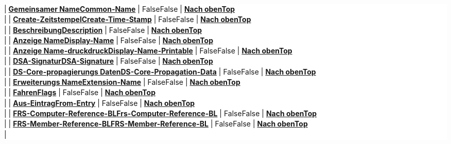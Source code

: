| [<span data-ttu-id="5d46c-183">**Gemeinsamer Name**</span><span class="sxs-lookup"><span data-stu-id="5d46c-183">**Common-Name**</span></span>](a-cn.md)                                               | <span data-ttu-id="5d46c-184">False</span><span class="sxs-lookup"><span data-stu-id="5d46c-184">False</span></span>     | [<span data-ttu-id="5d46c-185">**Nach oben**</span><span class="sxs-lookup"><span data-stu-id="5d46c-185">**Top**</span></span>](c-top.md)<br/> |
| [<span data-ttu-id="5d46c-186">**Create-Zeitstempel**</span><span class="sxs-lookup"><span data-stu-id="5d46c-186">**Create-Time-Stamp**</span></span>](a-createtimestamp.md)                            | <span data-ttu-id="5d46c-187">False</span><span class="sxs-lookup"><span data-stu-id="5d46c-187">False</span></span>     | [<span data-ttu-id="5d46c-188">**Nach oben**</span><span class="sxs-lookup"><span data-stu-id="5d46c-188">**Top**</span></span>](c-top.md)<br/> |
| [<span data-ttu-id="5d46c-189">**Beschreibung**</span><span class="sxs-lookup"><span data-stu-id="5d46c-189">**Description**</span></span>](a-description.md)                                      | <span data-ttu-id="5d46c-190">False</span><span class="sxs-lookup"><span data-stu-id="5d46c-190">False</span></span>     | [<span data-ttu-id="5d46c-191">**Nach oben**</span><span class="sxs-lookup"><span data-stu-id="5d46c-191">**Top**</span></span>](c-top.md)<br/> |
| [<span data-ttu-id="5d46c-192">**Anzeige Name**</span><span class="sxs-lookup"><span data-stu-id="5d46c-192">**Display-Name**</span></span>](a-displayname.md)                                     | <span data-ttu-id="5d46c-193">False</span><span class="sxs-lookup"><span data-stu-id="5d46c-193">False</span></span>     | [<span data-ttu-id="5d46c-194">**Nach oben**</span><span class="sxs-lookup"><span data-stu-id="5d46c-194">**Top**</span></span>](c-top.md)<br/> |
| [<span data-ttu-id="5d46c-195">**Anzeige Name-druckdruck**</span><span class="sxs-lookup"><span data-stu-id="5d46c-195">**Display-Name-Printable**</span></span>](a-displaynameprintable.md)                  | <span data-ttu-id="5d46c-196">False</span><span class="sxs-lookup"><span data-stu-id="5d46c-196">False</span></span>     | [<span data-ttu-id="5d46c-197">**Nach oben**</span><span class="sxs-lookup"><span data-stu-id="5d46c-197">**Top**</span></span>](c-top.md)<br/> |
| [<span data-ttu-id="5d46c-198">**DSA-Signatur**</span><span class="sxs-lookup"><span data-stu-id="5d46c-198">**DSA-Signature**</span></span>](a-dsasignature.md)                                   | <span data-ttu-id="5d46c-199">False</span><span class="sxs-lookup"><span data-stu-id="5d46c-199">False</span></span>     | [<span data-ttu-id="5d46c-200">**Nach oben**</span><span class="sxs-lookup"><span data-stu-id="5d46c-200">**Top**</span></span>](c-top.md)<br/> |
| [<span data-ttu-id="5d46c-201">**DS-Core-propagierungs Daten**</span><span class="sxs-lookup"><span data-stu-id="5d46c-201">**DS-Core-Propagation-Data**</span></span>](a-dscorepropagationdata.md)               | <span data-ttu-id="5d46c-202">False</span><span class="sxs-lookup"><span data-stu-id="5d46c-202">False</span></span>     | [<span data-ttu-id="5d46c-203">**Nach oben**</span><span class="sxs-lookup"><span data-stu-id="5d46c-203">**Top**</span></span>](c-top.md)<br/> |
| [<span data-ttu-id="5d46c-204">**Erweiterungs Name**</span><span class="sxs-lookup"><span data-stu-id="5d46c-204">**Extension-Name**</span></span>](a-extensionname.md)                                 | <span data-ttu-id="5d46c-205">False</span><span class="sxs-lookup"><span data-stu-id="5d46c-205">False</span></span>     | [<span data-ttu-id="5d46c-206">**Nach oben**</span><span class="sxs-lookup"><span data-stu-id="5d46c-206">**Top**</span></span>](c-top.md)<br/> |
| [<span data-ttu-id="5d46c-207">**Fahren**</span><span class="sxs-lookup"><span data-stu-id="5d46c-207">**Flags**</span></span>](a-flags.md)                                                  | <span data-ttu-id="5d46c-208">False</span><span class="sxs-lookup"><span data-stu-id="5d46c-208">False</span></span>     | [<span data-ttu-id="5d46c-209">**Nach oben**</span><span class="sxs-lookup"><span data-stu-id="5d46c-209">**Top**</span></span>](c-top.md)<br/> |
| [<span data-ttu-id="5d46c-210">**Aus-Eintrag**</span><span class="sxs-lookup"><span data-stu-id="5d46c-210">**From-Entry**</span></span>](a-fromentry.md)                                         | <span data-ttu-id="5d46c-211">False</span><span class="sxs-lookup"><span data-stu-id="5d46c-211">False</span></span>     | [<span data-ttu-id="5d46c-212">**Nach oben**</span><span class="sxs-lookup"><span data-stu-id="5d46c-212">**Top**</span></span>](c-top.md)<br/> |
| [<span data-ttu-id="5d46c-213">**FRS-Computer-Reference-BL**</span><span class="sxs-lookup"><span data-stu-id="5d46c-213">**Frs-Computer-Reference-BL**</span></span>](a-frscomputerreferencebl.md)             | <span data-ttu-id="5d46c-214">False</span><span class="sxs-lookup"><span data-stu-id="5d46c-214">False</span></span>     | [<span data-ttu-id="5d46c-215">**Nach oben**</span><span class="sxs-lookup"><span data-stu-id="5d46c-215">**Top**</span></span>](c-top.md)<br/> |
| [<span data-ttu-id="5d46c-216">**FRS-Member-Reference-BL**</span><span class="sxs-lookup"><span data-stu-id="5d46c-216">**FRS-Member-Reference-BL**</span></span>](a-frsmemberreferencebl.md)                 | <span data-ttu-id="5d46c-217">False</span><span class="sxs-lookup"><span data-stu-id="5d46c-217">False</span></span>     | [<span data-ttu-id="5d46c-218">**Nach oben**</span><span class="sxs-lookup"><span data-stu-id="5d46c-218">**Top**</span></span>](c-top.md)<br/> |
